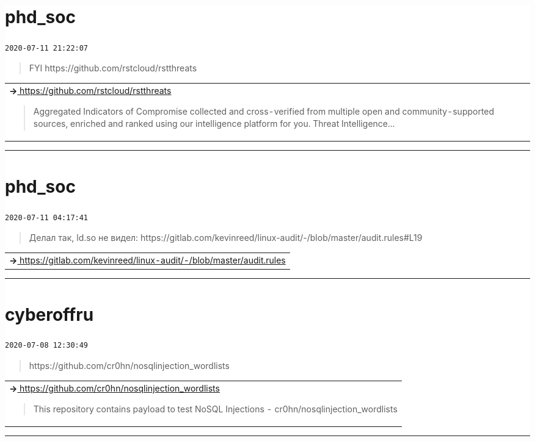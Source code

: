 
# phd_soc
`2020-07-11 21:22:07`

<blockquote>
FYI https://github.com/rstcloud/rstthreats
</blockquote>

<table><tr><td><b>→</b><a href="https://github.com/rstcloud/rstthreats">
https://github.com/rstcloud/rstthreats
</a>
<blockquote>
Aggregated Indicators of Compromise collected and cross-verified from multiple open and community-supported sources, enriched and ranked using our intelligence platform for you. Threat Intelligence...
</blockquote>
</td></tr></table>

---

# phd_soc
`2020-07-11 04:17:41`

<blockquote>
Делал так, ld.so не видел: https://gitlab.com/kevinreed/linux-audit/-/blob/master/audit.rules&#35;L19
</blockquote>

<table><tr><td><b>→</b><a href="https://gitlab.com/kevinreed/linux-audit/-/blob/master/audit.rules">
https://gitlab.com/kevinreed/linux-audit/-/blob/master/audit.rules
</a>
</td></tr></table>

---

# cyberoffru
`2020-07-08 12:30:49`

<blockquote>
https://github.com/cr0hn/nosqlinjection_wordlists
</blockquote>

<table><tr><td><b>→</b><a href="https://github.com/cr0hn/nosqlinjection_wordlists">
https://github.com/cr0hn/nosqlinjection_wordlists
</a>
<blockquote>
This repository contains payload to test NoSQL Injections - cr0hn/nosqlinjection_wordlists
</blockquote>
</td></tr></table>

---